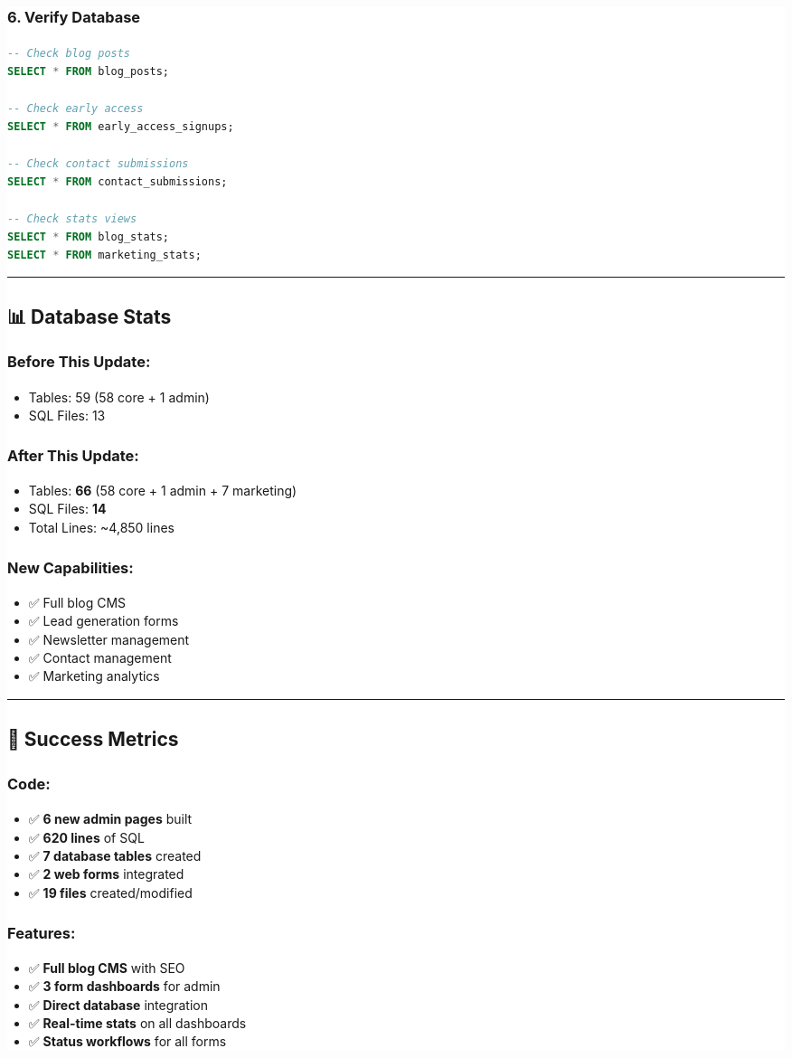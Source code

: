 ### 6. Verify Database

```sql
-- Check blog posts
SELECT * FROM blog_posts;

-- Check early access
SELECT * FROM early_access_signups;

-- Check contact submissions
SELECT * FROM contact_submissions;

-- Check stats views
SELECT * FROM blog_stats;
SELECT * FROM marketing_stats;
```

---

## 📊 Database Stats

### Before This Update:
- Tables: 59 (58 core + 1 admin)
- SQL Files: 13

### After This Update:
- Tables: **66** (58 core + 1 admin + 7 marketing)
- SQL Files: **14**
- Total Lines: ~4,850 lines

### New Capabilities:
- ✅ Full blog CMS
- ✅ Lead generation forms
- ✅ Newsletter management
- ✅ Contact management
- ✅ Marketing analytics

---

## 🎉 Success Metrics

### Code:
- ✅ **6 new admin pages** built
- ✅ **620 lines** of SQL
- ✅ **7 database tables** created
- ✅ **2 web forms** integrated
- ✅ **19 files** created/modified

### Features:
- ✅ **Full blog CMS** with SEO
- ✅ **3 form dashboards** for admin
- ✅ **Direct database** integration
- ✅ **Real-time stats** on all dashboards
- ✅ **Status workflows** for all forms

